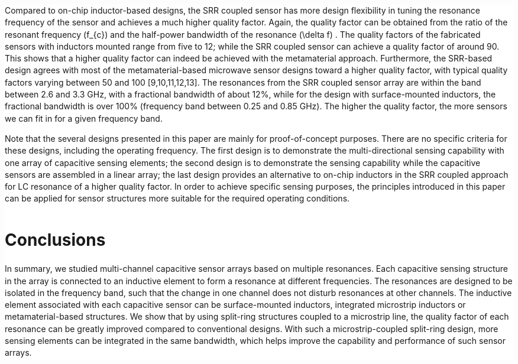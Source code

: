 Compared to on-chip inductor-based designs, the SRR coupled sensor has more design flexibility in tuning the resonance frequency of the sensor and achieves a much higher quality factor. Again, the quality factor can be obtained from the ratio of the resonant frequency \(f_{c}\)  and the half-power bandwidth of the resonance \(\delta f\) . The quality factors of the fabricated sensors with inductors mounted range from five to 12; while the SRR coupled sensor can achieve a quality factor of around 90. This shows that a higher quality factor can indeed be achieved with the metamaterial approach. Furthermore, the SRR-based design agrees with most of the metamaterial-based microwave sensor designs toward a higher quality factor, with typical quality factors varying between 50 and 100 [9,10,11,12,13]. The resonances from the SRR coupled sensor array are within the band between 2.6 and 3.3 GHz, with a fractional bandwidth of about 12%, while for the design with surface-mounted inductors, the fractional bandwidth is over 100% (frequency band between 0.25 and 0.85 GHz). The higher the quality factor, the more sensors we can fit in for a given frequency band.

Note that the several designs presented in this paper are mainly for proof-of-concept purposes. There are no specific criteria for these designs, including the operating frequency. The first design is to demonstrate the multi-directional sensing capability with one array of capacitive sensing elements; the second design is to demonstrate the sensing capability while the capacitive sensors are assembled in a linear array; the last design provides an alternative to on-chip inductors in the SRR coupled approach for LC resonance of a higher quality factor. In order to achieve specific sensing purposes, the principles introduced in this paper can be applied for sensor structures more suitable for the required operating conditions.

# Conclusions

In summary, we studied multi-channel capacitive sensor arrays based on multiple resonances. Each capacitive sensing structure in the array is connected to an inductive element to form a resonance at different frequencies. The resonances are designed to be isolated in the frequency band, such that the change in one channel does not disturb resonances at other channels. The inductive element associated with each capacitive sensor can be surface-mounted inductors, integrated microstrip inductors or metamaterial-based structures. We show that by using split-ring structures coupled to a microstrip line, the quality factor of each resonance can be greatly improved compared to conventional designs. With such a microstrip-coupled split-ring design, more sensing elements can be integrated in the same bandwidth, which helps improve the capability and performance of such sensor arrays.

